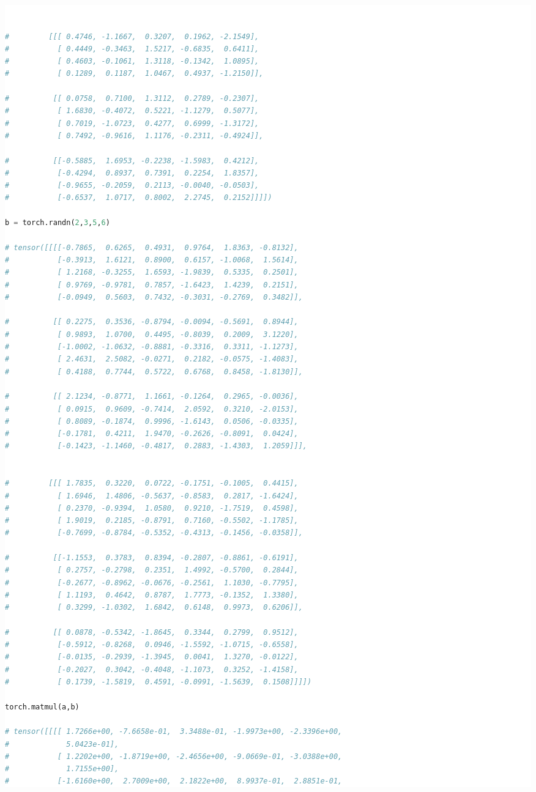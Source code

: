 ```python


#         [[[ 0.4746, -1.1667,  0.3207,  0.1962, -2.1549],
#           [ 0.4449, -0.3463,  1.5217, -0.6835,  0.6411],
#           [ 0.4603, -0.1061,  1.3118, -0.1342,  1.0895],
#           [ 0.1289,  0.1187,  1.0467,  0.4937, -1.2150]],

#          [[ 0.0758,  0.7100,  1.3112,  0.2789, -0.2307],
#           [ 1.6830, -0.4072,  0.5221, -1.1279,  0.5077],
#           [ 0.7019, -1.0723,  0.4277,  0.6999, -1.3172],
#           [ 0.7492, -0.9616,  1.1176, -0.2311, -0.4924]],

#          [[-0.5885,  1.6953, -0.2238, -1.5983,  0.4212],
#           [-0.4294,  0.8937,  0.7391,  0.2254,  1.8357],
#           [-0.9655, -0.2059,  0.2113, -0.0040, -0.0503],
#           [-0.6537,  1.0717,  0.8002,  2.2745,  0.2152]]]])

b = torch.randn(2,3,5,6)

# tensor([[[[-0.7865,  0.6265,  0.4931,  0.9764,  1.8363, -0.8132],
#           [-0.3913,  1.6121,  0.8900,  0.6157, -1.0068,  1.5614],
#           [ 1.2168, -0.3255,  1.6593, -1.9839,  0.5335,  0.2501],
#           [ 0.9769, -0.9781,  0.7857, -1.6423,  1.4239,  0.2151],
#           [-0.0949,  0.5603,  0.7432, -0.3031, -0.2769,  0.3482]],

#          [[ 0.2275,  0.3536, -0.8794, -0.0094, -0.5691,  0.8944],
#           [ 0.9893,  1.0700,  0.4495, -0.8039,  0.2009,  3.1220],
#           [-1.0002, -1.0632, -0.8881, -0.3316,  0.3311, -1.1273],
#           [ 2.4631,  2.5082, -0.0271,  0.2182, -0.0575, -1.4083],
#           [ 0.4188,  0.7744,  0.5722,  0.6768,  0.8458, -1.8130]],

#          [[ 2.1234, -0.8771,  1.1661, -0.1264,  0.2965, -0.0036],
#           [ 0.0915,  0.9609, -0.7414,  2.0592,  0.3210, -2.0153],
#           [ 0.8089, -0.1874,  0.9996, -1.6143,  0.0506, -0.0335],
#           [-0.1781,  0.4211,  1.9470, -0.2626, -0.8091,  0.0424],
#           [-0.1423, -1.1460, -0.4817,  0.2883, -1.4303,  1.2059]]],


#         [[[ 1.7835,  0.3220,  0.0722, -0.1751, -0.1005,  0.4415],
#           [ 1.6946,  1.4806, -0.5637, -0.8583,  0.2817, -1.6424],
#           [ 0.2370, -0.9394,  1.0580,  0.9210, -1.7519,  0.4598],
#           [ 1.9019,  0.2185, -0.8791,  0.7160, -0.5502, -1.1785],
#           [-0.7699, -0.8784, -0.5352, -0.4313, -0.1456, -0.0358]],

#          [[-1.1553,  0.3783,  0.8394, -0.2807, -0.8861, -0.6191],
#           [ 0.2757, -0.2798,  0.2351,  1.4992, -0.5700,  0.2844],
#           [-0.2677, -0.8962, -0.0676, -0.2561,  1.1030, -0.7795],
#           [ 1.1193,  0.4642,  0.8787,  1.7773, -0.1352,  1.3380],
#           [ 0.3299, -1.0302,  1.6842,  0.6148,  0.9973,  0.6206]],

#          [[ 0.0878, -0.5342, -1.8645,  0.3344,  0.2799,  0.9512],
#           [-0.5912, -0.8268,  0.0946, -1.5592, -1.0715, -0.6558],
#           [-0.0135, -0.2939, -1.3945,  0.0041,  1.3270, -0.0122],
#           [-0.2027,  0.3042, -0.4048, -1.1073,  0.3252, -1.4158],
#           [ 0.1739, -1.5819,  0.4591, -0.0991, -1.5639,  0.1508]]]])

torch.matmul(a,b)

# tensor([[[[ 1.7266e+00, -7.6658e-01,  3.3488e-01, -1.9973e+00, -2.3396e+00,
#             5.0423e-01],
#           [ 1.2202e+00, -1.8719e+00, -2.4656e+00, -9.0669e-01, -3.0388e+00,
#             1.7155e+00],
#           [-1.6160e+00,  2.7009e+00,  2.1822e+00,  8.9937e-01,  2.8851e-01,
```